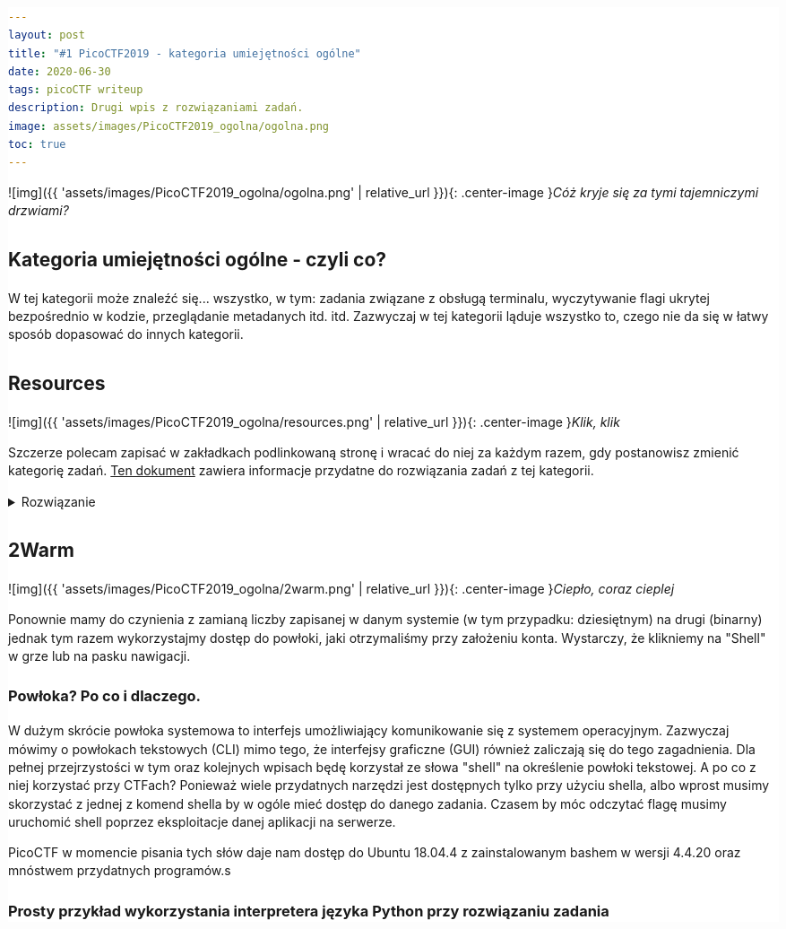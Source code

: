 ```yaml
---
layout: post
title: "#1 PicoCTF2019 - kategoria umiejętności ogólne"
date: 2020-06-30
tags: picoCTF writeup
description: Drugi wpis z rozwiązaniami zadań.
image: assets/images/PicoCTF2019_ogolna/ogolna.png
toc: true
---
```


![img]({{ 'assets/images/PicoCTF2019_ogolna/ogolna.png' | relative_url }}){: .center-image }*Cóż kryje się za tymi tajemniczymi drzwiami?*

## Kategoria umiejętności ogólne - czyli co?
W tej kategorii może znaleźć się... wszystko, w tym: zadania związane z obsługą terminalu, wyczytywanie flagi ukrytej bezpośrednio w kodzie, przeglądanie metadanych itd. itd. Zazwyczaj w tej kategorii ląduje wszystko to, czego nie da się w łatwy sposób dopasować do innych kategorii.

## Resources

![img]({{ 'assets/images/PicoCTF2019_ogolna/resources.png' | relative_url }}){: .center-image }*Klik, klik*

Szczerze polecam zapisać w zakładkach podlinkowaną stronę i wracać do niej za każdym razem, gdy postanowisz zmienić kategorię zadań. [Ten dokument](https://picoctf.com/learning_guides/Book-1-General-Skills.pdf) zawiera informacje przydatne do rozwiązania zadań z tej kategorii.

<details><summary>Rozwiązanie</summary></details>

## 2Warm

![img]({{ 'assets/images/PicoCTF2019_ogolna/2warm.png' | relative_url }}){: .center-image }*Ciepło, coraz cieplej*

Ponownie mamy do czynienia z zamianą liczby zapisanej w danym systemie (w tym przypadku: dziesiętnym) na drugi (binarny) jednak tym razem wykorzystajmy dostęp do powłoki, jaki otrzymaliśmy przy założeniu konta. Wystarczy, że klikniemy na "Shell" w grze lub na pasku nawigacji.
### Powłoka? Po co i dlaczego.
W dużym skrócie powłoka systemowa to interfejs umożliwiający komunikowanie się z systemem operacyjnym. Zazwyczaj mówimy o powłokach tekstowych (CLI) mimo tego, że interfejsy graficzne (GUI) również zaliczają się do tego zagadnienia. Dla pełnej przejrzystości w tym oraz kolejnych wpisach będę korzystał ze słowa "shell" na określenie powłoki tekstowej. A po co z niej korzystać przy CTFach? Ponieważ wiele przydatnych narzędzi jest dostępnych tylko przy użyciu shella, albo wprost musimy skorzystać z jednej z komend shella by w ogóle mieć dostęp do danego zadania. Czasem by móc odczytać flagę musimy uruchomić shell poprzez eksploitacje danej aplikacji na serwerze.

PicoCTF w momencie pisania tych słów daje nam dostęp do Ubuntu 18.04.4 z zainstalowanym bashem w wersji 4.4.20 oraz mnóstwem przydatnych programów.s

### Prosty przykład wykorzystania interpretera języka Python przy rozwiązaniu zadania
